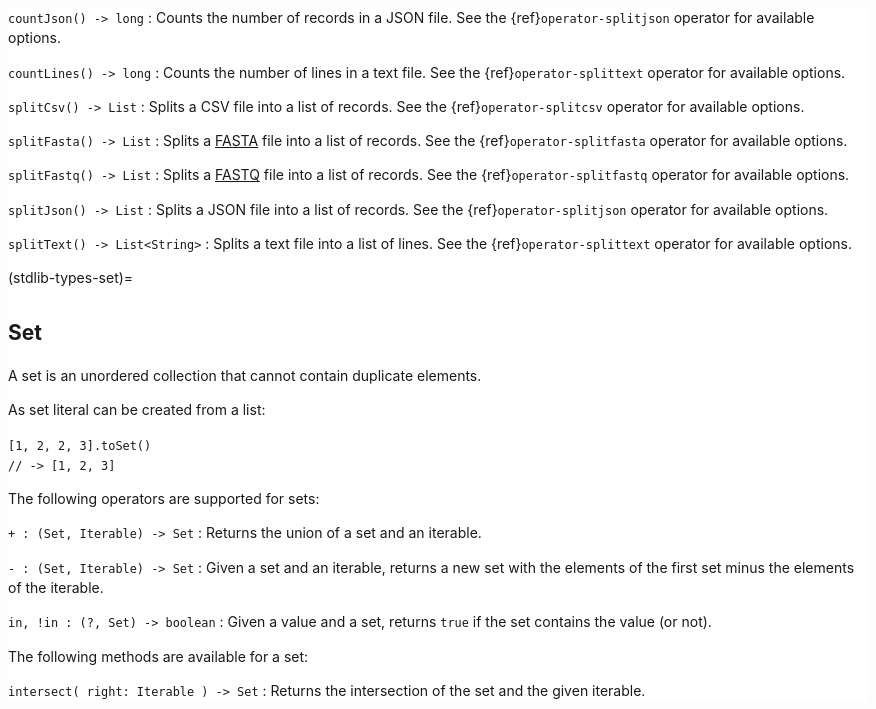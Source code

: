 `countJson() -> long`
: Counts the number of records in a JSON file. See the {ref}`operator-splitjson` operator for available options.

`countLines() -> long`
: Counts the number of lines in a text file. See the {ref}`operator-splittext` operator for available options.

`splitCsv() -> List`
: Splits a CSV file into a list of records. See the {ref}`operator-splitcsv` operator for available options.

`splitFasta() -> List`
: Splits a [FASTA](https://en.wikipedia.org/wiki/FASTA_format) file into a list of records. See the {ref}`operator-splitfasta` operator for available options.

`splitFastq() -> List`
: Splits a [FASTQ](https://en.wikipedia.org/wiki/FASTQ_format) file into a list of records. See the {ref}`operator-splitfastq` operator for available options.

`splitJson() -> List`
: Splits a JSON file into a list of records. See the {ref}`operator-splitjson` operator for available options.

`splitText() -> List<String>`
: Splits a text file into a list of lines. See the {ref}`operator-splittext` operator for available options.

(stdlib-types-set)=

## Set

A set is an unordered collection that cannot contain duplicate elements.

As set literal can be created from a list:

```nextflow
[1, 2, 2, 3].toSet()
// -> [1, 2, 3]
```

The following operators are supported for sets:

`+ : (Set, Iterable) -> Set`
: Returns the union of a set and an iterable.

`- : (Set, Iterable) -> Set`
: Given a set and an iterable, returns a new set with the elements of the first set minus the elements of the iterable.

`in, !in : (?, Set) -> boolean`
: Given a value and a set, returns `true` if the set contains the value (or not).

The following methods are available for a set:

`intersect( right: Iterable ) -> Set`
: Returns the intersection of the set and the given iterable.
